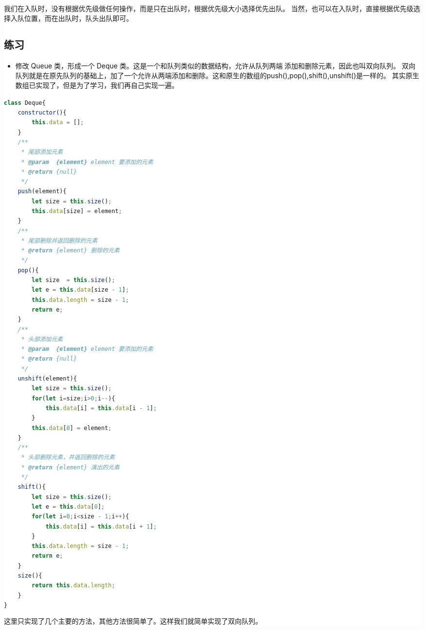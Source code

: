 我们在入队时，没有根据优先级做任何操作，而是只在出队时，根据优先级大小选择优先出队。
当然，也可以在入队时，直接根据优先级选择入队位置，而在出队时，队头出队即可。

## 练习
* 修改 Queue 类，形成一个 Deque 类。这是一个和队列类似的数据结构，允许从队列两端 添加和删除元素，因此也叫双向队列。
双向队列就是在原先队列的基础上，加了一个允许从两端添加和删除。这和原生的数组的push(),pop(),shift(),unshift()是一样的。
其实原生数组已实现了，但是为了学习，我们再自己实现一遍。

```js
class Deque{
    constructor(){
        this.data = [];
    }
    /**
     * 尾部添加元素
     * @param  {element} element 要添加的元素
     * @return {null}         
     */
    push(element){
        let size = this.size();
        this.data[size] = element;
    }
    /**
     * 尾部删除并返回删除的元素
     * @return {element} 删除的元素
     */
    pop(){
        let size  = this.size();
        let e = this.data[size - 1];
        this.data.length = size - 1;
        return e;
    }
    /**
     * 头部添加元素
     * @param  {element} element 要添加的元素
     * @return {null}         
     */
    unshift(element){
        let size = this.size();
        for(let i=size;i>0;i--){
            this.data[i] = this.data[i - 1];
        }
        this.data[0] = element;
    }
    /**
     * 头部删除元素，并返回删除的元素
     * @return {element} 演出的元素
     */
    shift(){
        let size = this.size();
        let e = this.data[0];
        for(let i=0;i<size - 1;i++){
            this.data[i] = this.data[i + 1];
        }
        this.data.length = size - 1;
        return e;
    }
    size(){
        return this.data.length;
    }
}
```

这里只实现了几个主要的方法，其他方法很简单了。这样我们就简单实现了双向队列。
